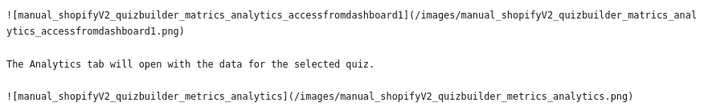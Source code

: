     ![manual_shopifyV2_quizbuilder_matrics_analytics_accessfromdashboard1](/images/manual_shopifyV2_quizbuilder_matrics_analytics_accessfromdashboard1.png)

    The Analytics tab will open with the data for the selected quiz.

    ![manual_shopifyV2_quizbuilder_metrics_analytics](/images/manual_shopifyV2_quizbuilder_metrics_analytics.png)
